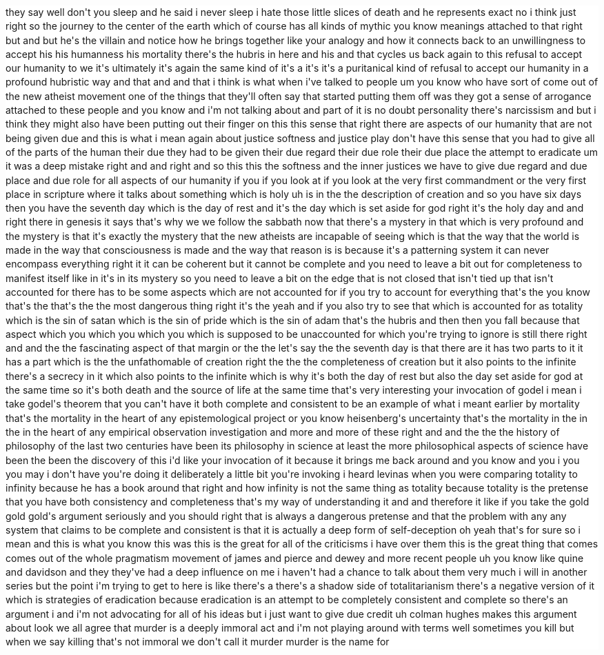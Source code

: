 they say well don't you sleep and he said i never sleep i hate those little slices of death and he represents exact no i think just right so the journey to the center of the earth which of course has all kinds of mythic you know meanings attached to that right but and but he's the villain and notice how he brings together like your analogy and how it connects back to an unwillingness to accept his his humanness his mortality there's the hubris in here and his and that cycles us back again to this refusal to accept our humanity to we it's ultimately it's again the same kind of it's a it's it's a puritanical kind of refusal to accept our humanity in a profound hubristic way and that and and that i think is what when i've talked to people um you know who have sort of come out of the new atheist movement one of the things that they'll often say that started putting them off was they got a sense of arrogance attached to these people and you know and i'm not talking about and part of it is no doubt personality there's narcissism and but i think they might also have been putting out their finger on this this sense that right there are aspects of our humanity that are not being given due and this is what i mean again about justice softness and justice play don't have this sense that you had to give all of the parts of the human their due they had to be given their due regard their due role their due place the attempt to eradicate um it was a deep mistake right and and right and so this this the softness and the inner justices we have to give due regard and due place and due role for all aspects of our humanity if you if you look at if you look at the very first commandment or the very first place in scripture where it talks about something which is holy uh is in the the description of creation and so you have six days then you have the seventh day which is the day of rest and it's the day which is set aside for god right it's the holy day and and right there in genesis it says that's why we we follow the sabbath now that there's a mystery in that which is very profound and the mystery is that it's exactly the mystery that the new atheists are incapable of seeing which is that the way that the world is made in the way that consciousness is made and the way that reason is is because it's a patterning system it can never encompass everything right it it can be coherent but it cannot be complete and you need to leave a bit out for completeness to manifest itself like in it's in its mystery so you need to leave a bit on the edge that is not closed that isn't tied up that isn't accounted for there has to be some aspects which are not accounted for if you try to account for everything that's the you know that's the that's the the most dangerous thing right it's the yeah and if you also try to see that which is accounted for as totality which is the sin of satan which is the sin of pride which is the sin of adam that's the hubris and then then you fall because that aspect which you which you which you which is supposed to be unaccounted for which you're trying to ignore is still there right and and the the fascinating aspect of that margin or the the let's say the the seventh day is that there are it has two parts to it it has a part which is the the unfathomable of creation right the the the completeness of creation but it also points to the infinite there's a secrecy in it which also points to the infinite which is why it's both the day of rest but also the day set aside for god at the same time so it's both death and the source of life at the same time that's very interesting your invocation of godel i mean i take godel's theorem that you can't have it both complete and consistent to be an example of what i meant earlier by mortality that's the mortality in the heart of any epistemological project or you know heisenberg's uncertainty that's the mortality in the in the in the heart of any empirical observation investigation and more and more of these right and and the the the history of philosophy of the last two centuries have been its philosophy in science at least the more philosophical aspects of science have been the been the discovery of this i'd like your invocation of it because it brings me back around and you know and you i you you may i don't have you're doing it deliberately a little bit you're invoking i heard levinas when you were comparing totality to infinity because he has a book around that right and how infinity is not the same thing as totality because totality is the pretense that you have both consistency and completeness that's my way of understanding it and and therefore it like if you take the gold gold gold's argument seriously and you should right that is always a dangerous pretense and that the problem with any any system that claims to be complete and consistent is that it is actually a deep form of self-deception oh yeah that's for sure so i mean and this is what you know this was this is the great for all of the criticisms i have over them this is the great thing that comes comes out of the whole pragmatism movement of james and pierce and dewey and more recent people uh you know like quine and davidson and they they've had a deep influence on me i haven't had a chance to talk about them very much i will in another series but the point i'm trying to get to here is like there's a there's a shadow side of totalitarianism there's a negative version of it which is strategies of eradication because eradication is an attempt to be completely consistent and complete so there's an argument i and i'm not advocating for all of his ideas but i just want to give due credit uh colman hughes makes this argument about look we all agree that murder is a deeply immoral act and i'm not playing around with terms well sometimes you kill but when we say killing that's not immoral we don't call it murder murder is the name for